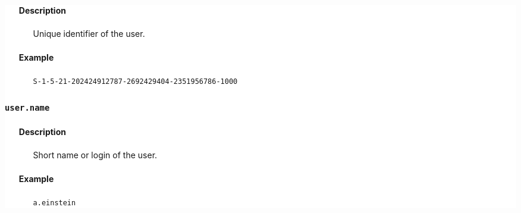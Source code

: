 <ul>

#### Description

<ul>Unique identifier of the user.</ul>

#### Example

<ul><code>S-1-5-21-202424912787-2692429404-2351956786-1000</code></ul>

</ul>

### `user.name`

<ul>

#### Description

<ul>Short name or login of the user.</ul>

#### Example

<ul><code>a.einstein</code></ul>

</ul>

